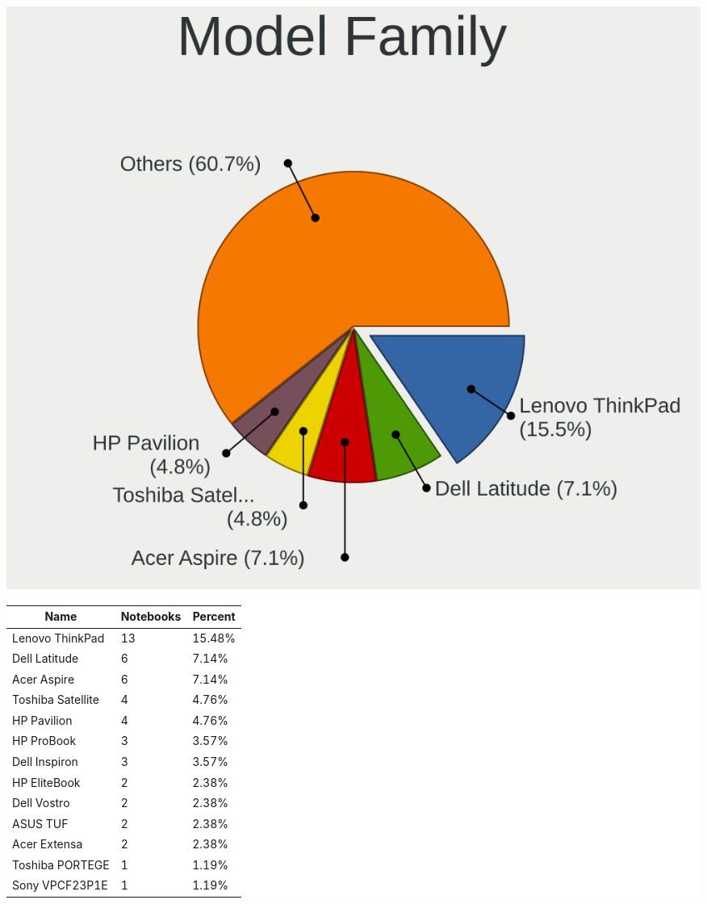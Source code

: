 ![Model Family](./images/pie_chart/node_model_family.svg)


| Name                    | Notebooks | Percent |
|-------------------------|-----------|---------|
| Lenovo ThinkPad         | 13        | 15.48%  |
| Dell Latitude           | 6         | 7.14%   |
| Acer Aspire             | 6         | 7.14%   |
| Toshiba Satellite       | 4         | 4.76%   |
| HP Pavilion             | 4         | 4.76%   |
| HP ProBook              | 3         | 3.57%   |
| Dell Inspiron           | 3         | 3.57%   |
| HP EliteBook            | 2         | 2.38%   |
| Dell Vostro             | 2         | 2.38%   |
| ASUS TUF                | 2         | 2.38%   |
| Acer Extensa            | 2         | 2.38%   |
| Toshiba PORTEGE         | 1         | 1.19%   |
| Sony VPCF23P1E          | 1         | 1.19%   |